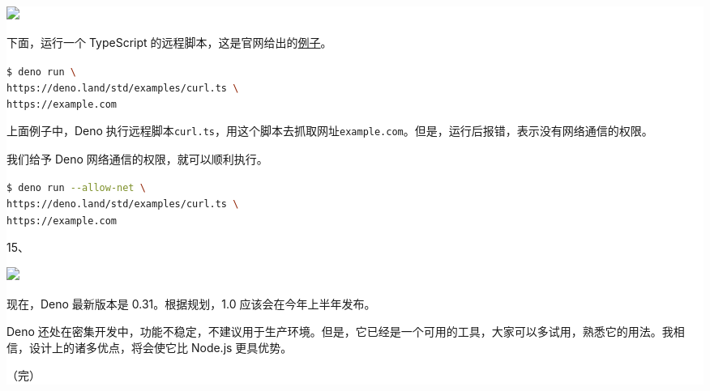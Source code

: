![](https://www.wangbase.com/blogimg/asset/202001/bg2020012518.jpg)

下面，运行一个 TypeScript 的远程脚本，这是官网给出的[例子](https://deno.land/std/examples/curl.ts)。

```bash
$ deno run \
https://deno.land/std/examples/curl.ts \
https://example.com
```

上面例子中，Deno 执行远程脚本`curl.ts`，用这个脚本去抓取网址`example.com`。但是，运行后报错，表示没有网络通信的权限。

我们给予 Deno 网络通信的权限，就可以顺利执行。

```bash
$ deno run --allow-net \
https://deno.land/std/examples/curl.ts \
https://example.com
```

15、

![](https://www.wangbase.com/blogimg/asset/202001/bg2020012510.jpg)

现在，Deno 最新版本是 0.31。根据规划，1.0 应该会在今年上半年发布。

Deno 还处在密集开发中，功能不稳定，不建议用于生产环境。但是，它已经是一个可用的工具，大家可以多试用，熟悉它的用法。我相信，设计上的诸多优点，将会使它比 Node.js 更具优势。

（完）
